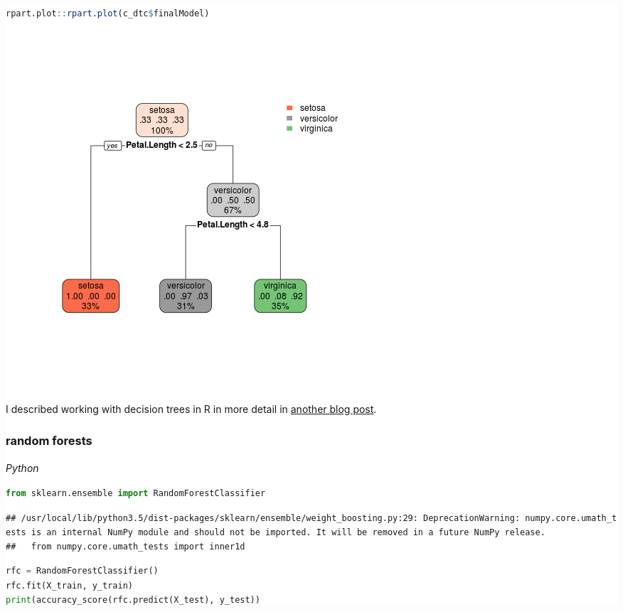 ```r
rpart.plot::rpart.plot(c_dtc$finalModel)
```

![plot of chunk unnamed-chunk-10](./media/ml/unnamed-chunk-10-1.png)

I described working with decision trees in R in more detail in [another blog post](http://tomis9.com/decision_trees/).


### random forests 

*Python*

```python
from sklearn.ensemble import RandomForestClassifier
```

```
## /usr/local/lib/python3.5/dist-packages/sklearn/ensemble/weight_boosting.py:29: DeprecationWarning: numpy.core.umath_tests is an internal NumPy module and should not be imported. It will be removed in a future NumPy release.
##   from numpy.core.umath_tests import inner1d
```

```python
rfc = RandomForestClassifier()
rfc.fit(X_train, y_train)
print(accuracy_score(rfc.predict(X_test), y_test))
```
